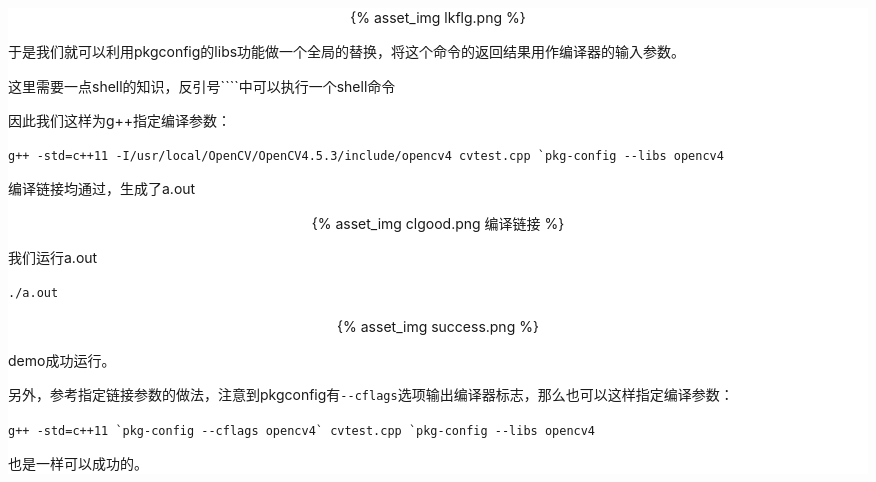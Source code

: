 <div align=center> 

{% asset_img lkflg.png  %}

</div>

于是我们就可以利用pkgconfig的libs功能做一个全局的替换，将这个命令的返回结果用作编译器的输入参数。

这里需要一点shell的知识，反引号````中可以执行一个shell命令

因此我们这样为g++指定编译参数：

```shell
g++ -std=c++11 -I/usr/local/OpenCV/OpenCV4.5.3/include/opencv4 cvtest.cpp `pkg-config --libs opencv4
```



编译链接均通过，生成了a.out

<div align=center> 

{% asset_img clgood.png 编译链接 %}

</div>

我们运行a.out

```shell
./a.out
```

<div align=center> 

{% asset_img success.png  %}

</div>

demo成功运行。

另外，参考指定链接参数的做法，注意到pkgconfig有`--cflags`选项输出编译器标志，那么也可以这样指定编译参数：

```shell
g++ -std=c++11 `pkg-config --cflags opencv4` cvtest.cpp `pkg-config --libs opencv4
```

也是一样可以成功的。